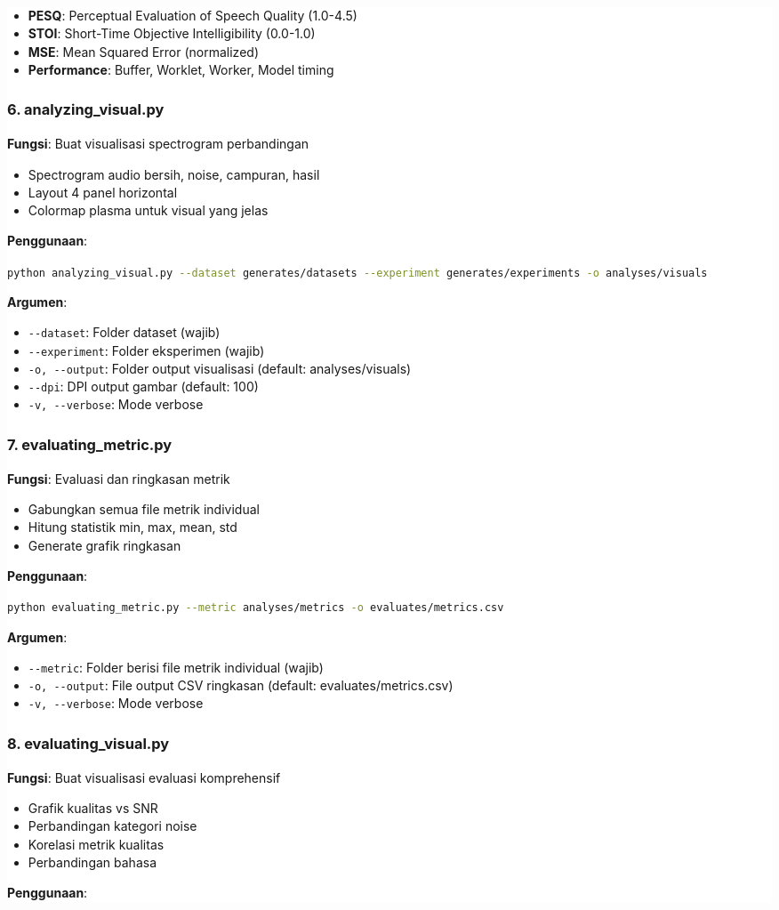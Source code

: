 - **PESQ**: Perceptual Evaluation of Speech Quality (1.0-4.5)
- **STOI**: Short-Time Objective Intelligibility (0.0-1.0)
- **MSE**: Mean Squared Error (normalized)
- **Performance**: Buffer, Worklet, Worker, Model timing

### 6. analyzing_visual.py

**Fungsi**: Buat visualisasi spectrogram perbandingan

- Spectrogram audio bersih, noise, campuran, hasil
- Layout 4 panel horizontal
- Colormap plasma untuk visual yang jelas

**Penggunaan**:

```bash
python analyzing_visual.py --dataset generates/datasets --experiment generates/experiments -o analyses/visuals
```

**Argumen**:

- `--dataset`: Folder dataset (wajib)
- `--experiment`: Folder eksperimen (wajib)
- `-o, --output`: Folder output visualisasi (default: analyses/visuals)
- `--dpi`: DPI output gambar (default: 100)
- `-v, --verbose`: Mode verbose

### 7. evaluating_metric.py

**Fungsi**: Evaluasi dan ringkasan metrik

- Gabungkan semua file metrik individual
- Hitung statistik min, max, mean, std
- Generate grafik ringkasan

**Penggunaan**:

```bash
python evaluating_metric.py --metric analyses/metrics -o evaluates/metrics.csv
```

**Argumen**:

- `--metric`: Folder berisi file metrik individual (wajib)
- `-o, --output`: File output CSV ringkasan (default: evaluates/metrics.csv)
- `-v, --verbose`: Mode verbose

### 8. evaluating_visual.py

**Fungsi**: Buat visualisasi evaluasi komprehensif

- Grafik kualitas vs SNR
- Perbandingan kategori noise
- Korelasi metrik kualitas
- Perbandingan bahasa

**Penggunaan**:
